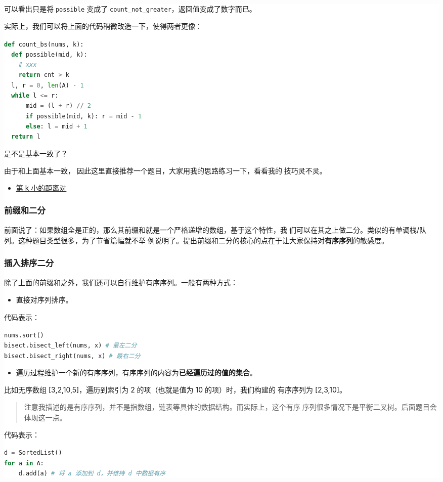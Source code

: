 可以看出只是将 `possible` 变成了 `count_not_greater`，返回值变成了数字而已。

实际上，我们可以将上面的代码稍微改造一下，使得两者更像：

```py
def count_bs(nums, k):
  def possible(mid, k):
    # xxx
    return cnt > k
  l, r = 0, len(A) - 1
  while l <= r:
      mid = (l + r) // 2
      if possible(mid, k): r = mid - 1
      else: l = mid + 1
  return l
```

是不是基本一致了？

由于和上面基本一致， 因此这里直接推荐一个题目，大家用我的思路练习一下，看看我的
技巧灵不灵。

- [第 k 小的距离对](https://binarysearch.com/problems/Kth-Pair-Distance)

### 前缀和二分

前面说了：如果数组全是正的，那么其前缀和就是一个严格递增的数组，基于这个特性，我
们可以在其之上做二分。类似的有单调栈/队列。这种题目类型很多，为了节省篇幅就不举
例说明了。提出前缀和二分的核心的点在于让大家保持对**有序序列**的敏感度。

### 插入排序二分

除了上面的前缀和之外，我们还可以自行维护有序序列。一般有两种方式：

- 直接对序列排序。

代码表示：

```py
nums.sort()
bisect.bisect_left(nums, x) # 最左二分
bisect.bisect_right(nums, x) # 最右二分
```

- 遍历过程维护一个新的有序序列，有序序列的内容为**已经遍历过的值的集合**。

比如无序数组 [3,2,10,5]，遍历到索引为 2 的项（也就是值为 10 的项）时，我们构建的
有序序列为 [2,3,10]。

> 注意我描述的是有序序列，并不是指数组，链表等具体的数据结构。而实际上，这个有序
> 序列很多情况下是平衡二叉树。后面题目会体现这一点。

代码表示：

```py
d = SortedList()
for a in A:
    d.add(a) # 将 a 添加到 d，并维持 d 中数据有序
```
